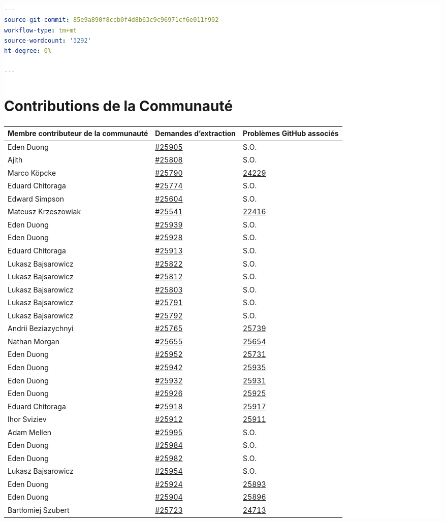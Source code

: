 ```yaml
---
source-git-commit: 85e9a890f8ccb0f4d8b63c9c96971cf6e011f992
workflow-type: tm+mt
source-wordcount: '3292'
ht-degree: 0%

---
```

# Contributions de la Communauté

| Membre contributeur de la communauté | Demandes d’extraction | Problèmes GitHub associés |
| ------- | ------- | ------- |
| Eden Duong | [#25905](https://github.com/magento/magento2/pull/25905) | S.O. |
| Ajith | [#25808](https://github.com/magento/magento2/pull/25808) | S.O. |
| Marco Köpcke | [#25790](https://github.com/magento/magento2/pull/25790) | [24229](https://github.com/magento/magento2/issues/24229) |
| Eduard Chitoraga | [#25774](https://github.com/magento/magento2/pull/25774) | S.O. |
| Edward Simpson | [#25604](https://github.com/magento/magento2/pull/25604) | S.O. |
| Mateusz Krzeszowiak | [#25541](https://github.com/magento/magento2/pull/25541) | [22416](https://github.com/magento/magento2/issues/22416) |
| Eden Duong | [#25939](https://github.com/magento/magento2/pull/25939) | S.O. |
| Eden Duong | [#25928](https://github.com/magento/magento2/pull/25928) | S.O. |
| Eduard Chitoraga | [#25913](https://github.com/magento/magento2/pull/25913) | S.O. |
| Lukasz Bajsarowicz | [#25822](https://github.com/magento/magento2/pull/25822) | S.O. |
| Lukasz Bajsarowicz | [#25812](https://github.com/magento/magento2/pull/25812) | S.O. |
| Lukasz Bajsarowicz | [#25803](https://github.com/magento/magento2/pull/25803) | S.O. |
| Lukasz Bajsarowicz | [#25791](https://github.com/magento/magento2/pull/25791) | S.O. |
| Lukasz Bajsarowicz | [#25792](https://github.com/magento/magento2/pull/25792) | S.O. |
| Andrii Beziazychnyi | [#25765](https://github.com/magento/magento2/pull/25765) | [25739](https://github.com/magento/magento2/issues/25739) |
| Nathan Morgan | [#25655](https://github.com/magento/magento2/pull/25655) | [25654](https://github.com/magento/magento2/issues/25654) |
| Eden Duong | [#25952](https://github.com/magento/magento2/pull/25952) | [25731](https://github.com/magento/magento2/issues/25731) |
| Eden Duong | [#25942](https://github.com/magento/magento2/pull/25942) | [25935](https://github.com/magento/magento2/issues/25935) |
| Eden Duong | [#25932](https://github.com/magento/magento2/pull/25932) | [25931](https://github.com/magento/magento2/issues/25931) |
| Eden Duong | [#25926](https://github.com/magento/magento2/pull/25926) | [25925](https://github.com/magento/magento2/issues/25925) |
| Eduard Chitoraga | [#25918](https://github.com/magento/magento2/pull/25918) | [25917](https://github.com/magento/magento2/issues/25917) |
| Ihor Sviziev | [#25912](https://github.com/magento/magento2/pull/25912) | [25911](https://github.com/magento/magento2/issues/25911) |
| Adam Mellen | [#25995](https://github.com/magento/magento2/pull/25995) | S.O. |
| Eden Duong | [#25984](https://github.com/magento/magento2/pull/25984) | S.O. |
| Eden Duong | [#25982](https://github.com/magento/magento2/pull/25982) | S.O. |
| Lukasz Bajsarowicz | [#25954](https://github.com/magento/magento2/pull/25954) | S.O. |
| Eden Duong | [#25924](https://github.com/magento/magento2/pull/25924) | [25893](https://github.com/magento/magento2/issues/25893) |
| Eden Duong | [#25904](https://github.com/magento/magento2/pull/25904) | [25896](https://github.com/magento/magento2/issues/25896) |
| Bartłomiej Szubert | [#25723](https://github.com/magento/magento2/pull/25723) | [24713](https://github.com/magento/magento2/issues/24713) |